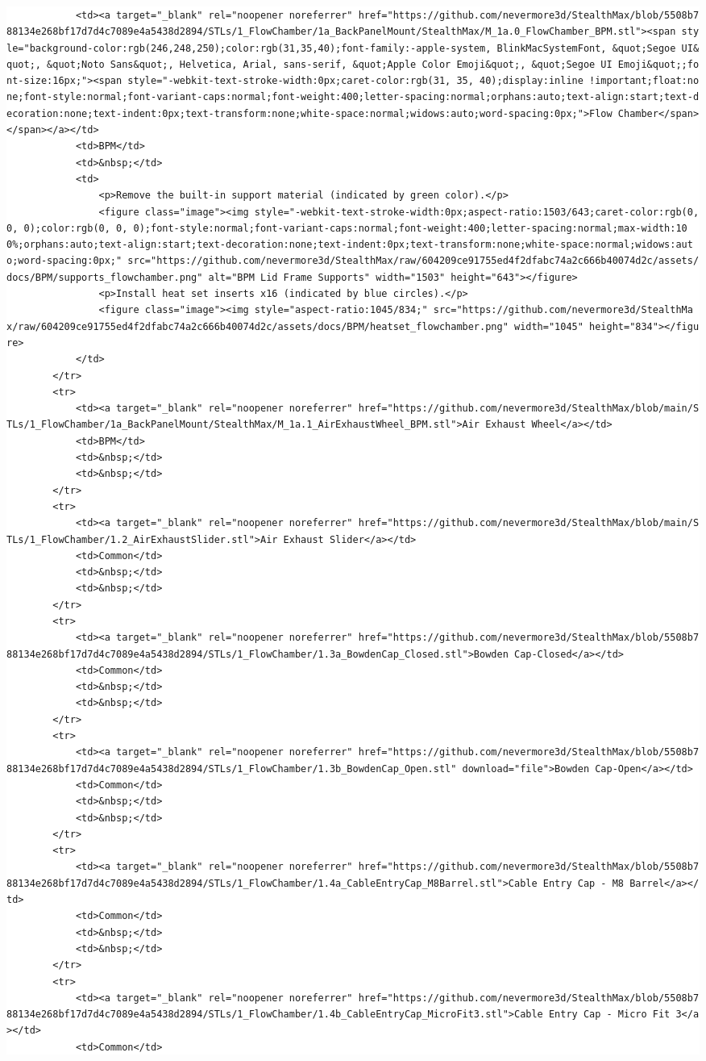                 <td><a target="_blank" rel="noopener noreferrer" href="https://github.com/nevermore3d/StealthMax/blob/5508b788134e268bf17d7d4c7089e4a5438d2894/STLs/1_FlowChamber/1a_BackPanelMount/StealthMax/M_1a.0_FlowChamber_BPM.stl"><span style="background-color:rgb(246,248,250);color:rgb(31,35,40);font-family:-apple-system, BlinkMacSystemFont, &quot;Segoe UI&quot;, &quot;Noto Sans&quot;, Helvetica, Arial, sans-serif, &quot;Apple Color Emoji&quot;, &quot;Segoe UI Emoji&quot;;font-size:16px;"><span style="-webkit-text-stroke-width:0px;caret-color:rgb(31, 35, 40);display:inline !important;float:none;font-style:normal;font-variant-caps:normal;font-weight:400;letter-spacing:normal;orphans:auto;text-align:start;text-decoration:none;text-indent:0px;text-transform:none;white-space:normal;widows:auto;word-spacing:0px;">Flow Chamber</span></span></a></td>
                <td>BPM</td>
                <td>&nbsp;</td>
                <td>
                    <p>Remove the built-in support material (indicated by green color).</p>
                    <figure class="image"><img style="-webkit-text-stroke-width:0px;aspect-ratio:1503/643;caret-color:rgb(0, 0, 0);color:rgb(0, 0, 0);font-style:normal;font-variant-caps:normal;font-weight:400;letter-spacing:normal;max-width:100%;orphans:auto;text-align:start;text-decoration:none;text-indent:0px;text-transform:none;white-space:normal;widows:auto;word-spacing:0px;" src="https://github.com/nevermore3d/StealthMax/raw/604209ce91755ed4f2dfabc74a2c666b40074d2c/assets/docs/BPM/supports_flowchamber.png" alt="BPM Lid Frame Supports" width="1503" height="643"></figure>
                    <p>Install heat set inserts x16 (indicated by blue circles).</p>
                    <figure class="image"><img style="aspect-ratio:1045/834;" src="https://github.com/nevermore3d/StealthMax/raw/604209ce91755ed4f2dfabc74a2c666b40074d2c/assets/docs/BPM/heatset_flowchamber.png" width="1045" height="834"></figure>
                </td>
            </tr>
            <tr>
                <td><a target="_blank" rel="noopener noreferrer" href="https://github.com/nevermore3d/StealthMax/blob/main/STLs/1_FlowChamber/1a_BackPanelMount/StealthMax/M_1a.1_AirExhaustWheel_BPM.stl">Air Exhaust Wheel</a></td>
                <td>BPM</td>
                <td>&nbsp;</td>
                <td>&nbsp;</td>
            </tr>
            <tr>
                <td><a target="_blank" rel="noopener noreferrer" href="https://github.com/nevermore3d/StealthMax/blob/main/STLs/1_FlowChamber/1.2_AirExhaustSlider.stl">Air Exhaust Slider</a></td>
                <td>Common</td>
                <td>&nbsp;</td>
                <td>&nbsp;</td>
            </tr>
            <tr>
                <td><a target="_blank" rel="noopener noreferrer" href="https://github.com/nevermore3d/StealthMax/blob/5508b788134e268bf17d7d4c7089e4a5438d2894/STLs/1_FlowChamber/1.3a_BowdenCap_Closed.stl">Bowden Cap-Closed</a></td>
                <td>Common</td>
                <td>&nbsp;</td>
                <td>&nbsp;</td>
            </tr>
            <tr>
                <td><a target="_blank" rel="noopener noreferrer" href="https://github.com/nevermore3d/StealthMax/blob/5508b788134e268bf17d7d4c7089e4a5438d2894/STLs/1_FlowChamber/1.3b_BowdenCap_Open.stl" download="file">Bowden Cap-Open</a></td>
                <td>Common</td>
                <td>&nbsp;</td>
                <td>&nbsp;</td>
            </tr>
            <tr>
                <td><a target="_blank" rel="noopener noreferrer" href="https://github.com/nevermore3d/StealthMax/blob/5508b788134e268bf17d7d4c7089e4a5438d2894/STLs/1_FlowChamber/1.4a_CableEntryCap_M8Barrel.stl">Cable Entry Cap - M8 Barrel</a></td>
                <td>Common</td>
                <td>&nbsp;</td>
                <td>&nbsp;</td>
            </tr>
            <tr>
                <td><a target="_blank" rel="noopener noreferrer" href="https://github.com/nevermore3d/StealthMax/blob/5508b788134e268bf17d7d4c7089e4a5438d2894/STLs/1_FlowChamber/1.4b_CableEntryCap_MicroFit3.stl">Cable Entry Cap - Micro Fit 3</a></td>
                <td>Common</td>